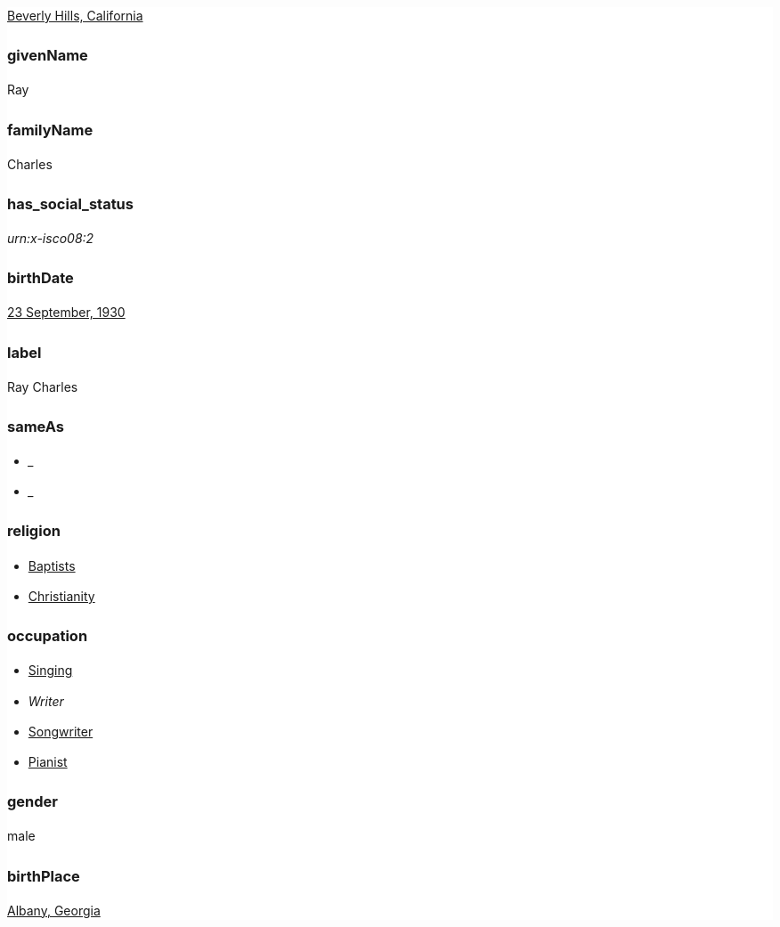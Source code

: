 [Beverly Hills, California](#Beverly-Hills-California)

### givenName


Ray

### familyName


Charles

### has_social_status


*urn:x-isco08:2*

### birthDate


[23 September, 1930](#23-September-1930)

### label


Ray Charles

### sameAs

 - *_*

 - *_*

### religion

 - [Baptists](#Baptists)

 - [Christianity](#Christianity)

### occupation

 - [Singing](#Singing)

 - *Writer*

 - [Songwriter](#Songwriter)

 - [Pianist](#Pianist)

### gender


male

### birthPlace


[Albany, Georgia](#Albany-Georgia)
